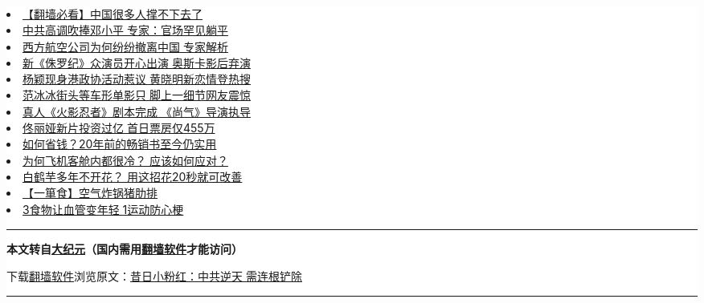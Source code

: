 <li><a href="https://github.com/1992513/djy/blob/master/gb/24/8/23/n14316379.md#1">【翻墙必看】中国很多人撑不下去了</a></li>
<li><a href="https://github.com/1992513/djy/blob/master/gb/24/8/22/n14315923.md#1">中共高调吹捧邓小平 专家：官场罕见躺平</a></li>
<li><a href="https://github.com/1992513/djy/blob/master/gb/24/8/21/n14315356.md#1">西方航空公司为何纷纷撤离中国 专家解析</a></li>
<li><a href="https://github.com/1992513/djy/blob/master/gb/24/8/22/n14315872.md#1">新《侏罗纪》众演员开心出演 奥斯卡影后弃演</a></li>
<li><a href="https://github.com/1992513/djy/blob/master/gb/24/8/21/n14315424.md#1">杨颖现身港政协活动惹议 黄晓明新恋情登热搜</a></li>
<li><a href="https://github.com/1992513/djy/blob/master/gb/24/8/21/n14315378.md#1">范冰冰街头等车形单影只 脚上一细节网友震惊</a></li>
<li><a href="https://github.com/1992513/djy/blob/master/gb/24/8/23/n14316436.md#1">真人《火影忍者》剧本完成 《尚气》导演执导</a></li>
<li><a href="https://github.com/1992513/djy/blob/master/gb/24/8/23/n14316879.md#1">佟丽娅新片投资过亿 首日票房仅455万</a></li>
<li><a href="https://github.com/1992513/djy/blob/master/gb/24/8/14/n14311144.md#1">如何省钱？20年前的畅销书至今仍实用</a></li>
<li><a href="https://github.com/1992513/djy/blob/master/gb/24/8/22/n14315815.md#1">为何飞机客舱内都很冷？ 应该如何应对？</a></li>
<li><a href="https://github.com/1992513/djy/blob/master/gb/24/8/23/n14316374.md#1">白鹤芋多年不开花？ 用这招花20秒就可改善</a></li>
<li><a href="https://github.com/1992513/djy/blob/master/gb/24/8/20/n14314473.md#1">【一箪食】空气炸锅猪肋排</a></li>
<li><a href="https://github.com/1992513/djy/blob/master/gb/24/8/21/n14314817.md#1">3食物让血管变年轻 1运动防心梗</a></li>
<hr>
<strong>本文转自<a href="https://www.epochtimes.com">大纪元</a>（国内需用<a href="https://github.com/1992513/www/blob/master/README.md#8">翻墙软件</a>才能访问）</strong><p>下载<a href="https://github.com/1992513/www/blob/master/README.md#8">翻墙软件</a>浏览原文：<a href="https://www.epochtimes.com/gb/23/1/3/n13898308.htm">昔日小粉红：中共逆天 需连根铲除</a></p><hr>